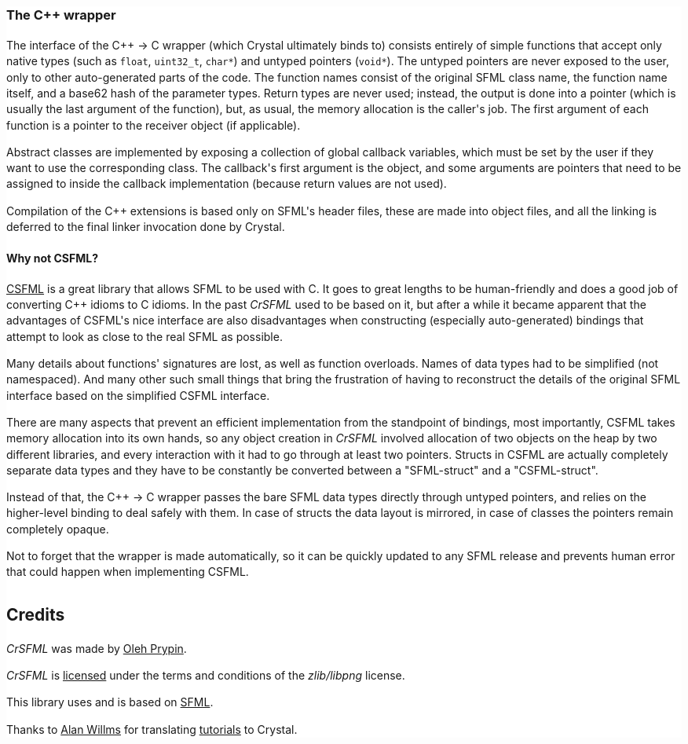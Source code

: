 ### The C++ wrapper

The interface of the C++ → C wrapper (which Crystal ultimately binds to) consists entirely of simple functions that accept only native types (such as `float`, `uint32_t`, `char*`) and untyped pointers (`void*`). The untyped pointers are never exposed to the user, only to other auto-generated parts of the code. The function names consist of the original SFML class name, the function name itself, and a base62 hash of the parameter types. Return types are never used; instead, the output is done into a pointer (which is usually the last argument of the function), but, as usual, the memory allocation is the caller's job. The first argument of each function is a pointer to the receiver object (if applicable).

Abstract classes are implemented by exposing a collection of global callback variables, which must be set by the user if they want to use the corresponding class. The callback's first argument is the object, and some arguments are pointers that need to be assigned to inside the callback implementation (because return values are not used).

Compilation of the C++ extensions is based only on SFML's header files, these are made into object files, and all the linking is deferred to the final linker invocation done by Crystal.

#### Why not CSFML?

[CSFML][] is a great library that allows SFML to be used with C. It goes to great lengths to be human-friendly and does a good job of converting C++ idioms to C idioms. In the past *CrSFML* used to be based on it, but after a while it became apparent that the advantages of CSFML's nice interface are also disadvantages when constructing (especially auto-generated) bindings that attempt to look as close to the real SFML as possible.

Many details about functions' signatures are lost, as well as function overloads. Names of data types had to be simplified (not namespaced). And many other such small things that bring the frustration of having to reconstruct the details of the original SFML interface based on the simplified CSFML interface.

There are many aspects that prevent an efficient implementation from the standpoint of bindings, most importantly, CSFML takes memory allocation into its own hands, so any object creation in *CrSFML* involved allocation of two objects on the heap by two different libraries, and every interaction with it had to go through at least two pointers. Structs in CSFML are actually completely separate data types and they have to be constantly be converted between a "SFML-struct" and a "CSFML-struct".

Instead of that, the C++ → C wrapper passes the bare SFML data types directly through untyped pointers, and relies on the higher-level binding to deal safely with them. In case of structs the data layout is mirrored, in case of classes the pointers remain completely opaque.

Not to forget that the wrapper is made automatically, so it can be quickly updated to any SFML release and prevents human error that could happen when implementing CSFML.


Credits
-------

*CrSFML* was made by [Oleh Prypin][oprypin].

*CrSFML* is [licensed](LICENSE.md) under the terms and conditions of the *zlib/libpng* license.

This library uses and is based on [SFML][sfml-authors].

Thanks to [Alan Willms][alanwillms] for translating [tutorials] to Crystal.


[tutorials]: https://oprypin.github.io/crsfml/tutorials/
[api documentation]: https://oprypin.github.io/crsfml/api/
[demos]: https://github.com/oprypin/crsfml-examples
[windows-setup]: https://pryp.in/blog/28/running-crystal-natively-on-windows-building-videogame-examples.html
[sfml]: https://www.sfml-dev.org/ "Simple and Fast Multimedia Library"
[csfml]: https://github.com/SFML/CSFML
[sfml-authors]: https://github.com/SFML/SFML#readme
[sfml-download]: https://www.sfml-dev.org/download.php
[sfml-install]: https://www.sfml-dev.org/tutorials/
[sfml-build]: https://www.sfml-dev.org/tutorials/2.5/compile-with-cmake.php
[homebrew]: https://brew.sh/
[crystal]: https://crystal-lang.org/
[shards]: https://github.com/crystal-lang/shards
[oprypin]: https://github.com/oprypin
[alanwillms]: https://github.com/alanwillms